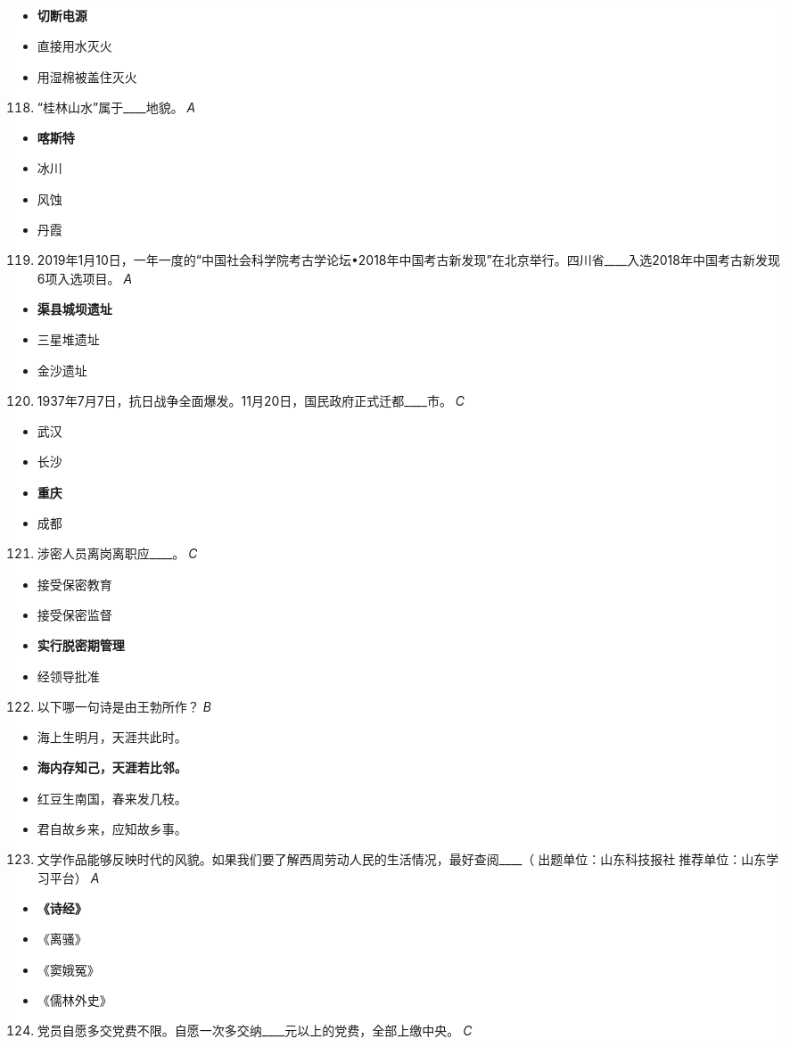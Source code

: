 + **切断电源**

+ 直接用水灭火

+ 用湿棉被盖住灭火

118. “桂林山水”属于\_\_\_\_地貌。  *A*

+ **喀斯特**

+ 冰川

+ 风蚀

+ 丹霞

119. 2019年1月10日，一年一度的“中国社会科学院考古学论坛•2018年中国考古新发现”在北京举行。四川省\_\_\_\_入选2018年中国考古新发现6项入选项目。  *A*

+ **渠县城坝遗址**

+ 三星堆遗址

+ 金沙遗址

120. 1937年7月7日，抗日战争全面爆发。11月20日，国民政府正式迁都\_\_\_\_市。  *C*

+ 武汉

+ 长沙

+ **重庆**

+ 成都

121. 涉密人员离岗离职应\_\_\_\_。  *C*

+ 接受保密教育

+ 接受保密监督

+ **实行脱密期管理**

+ 经领导批准

122. 以下哪一句诗是由王勃所作？  *B*

+ 海上生明月，天涯共此时。

+ **海内存知己，天涯若比邻。**

+ 红豆生南国，春来发几枝。

+ 君自故乡来，应知故乡事。

123. 文学作品能够反映时代的风貌。如果我们要了解西周劳动人民的生活情况，最好查阅\_\_\_\_（ 出题单位：山东科技报社 推荐单位：山东学习平台）  *A*

+ **《诗经》**

+ 《离骚》

+ 《窦娥冤》

+ 《儒林外史》

124. 党员自愿多交党费不限。自愿一次多交纳\_\_\_\_元以上的党费，全部上缴中央。  *C*
